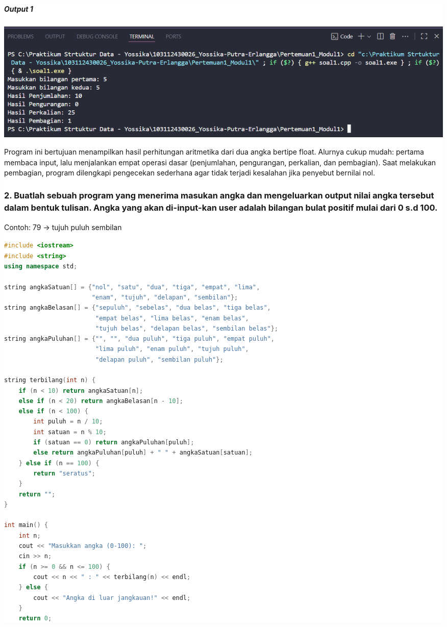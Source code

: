 ##### Output 1
![Screenshot Output Unguided 1_1](https://github.com/Yoshput/103112430026_Yossika-Putra-Erlangga/blob/main/Pertemuan1_Modul1/output/Output-Unguided1-Modul1.png)


Program ini bertujuan menampilkan hasil perhitungan aritmetika dari dua angka bertipe float. Alurnya cukup mudah: pertama membaca input, lalu menjalankan empat operasi dasar (penjumlahan, pengurangan, perkalian, dan pembagian). Saat melakukan pembagian, program dilengkapi pengecekan sederhana agar tidak terjadi kesalahan jika penyebut bernilai nol.

### 2. Buatlah sebuah program yang menerima masukan angka dan mengeluarkan output nilai angka tersebut dalam bentuk tulisan. Angka yang akan di-input-kan user adalah bilangan bulat positif mulai dari 0 s.d 100.
Contoh: 79 → tujuh puluh sembilan

```C++
#include <iostream>
#include <string>
using namespace std;

string angkaSatuan[] = {"nol", "satu", "dua", "tiga", "empat", "lima", 
                        "enam", "tujuh", "delapan", "sembilan"};
string angkaBelasan[] = {"sepuluh", "sebelas", "dua belas", "tiga belas", 
                         "empat belas", "lima belas", "enam belas", 
                         "tujuh belas", "delapan belas", "sembilan belas"};
string angkaPuluhan[] = {"", "", "dua puluh", "tiga puluh", "empat puluh", 
                         "lima puluh", "enam puluh", "tujuh puluh", 
                         "delapan puluh", "sembilan puluh"};

string terbilang(int n) {
    if (n < 10) return angkaSatuan[n];
    else if (n < 20) return angkaBelasan[n - 10];
    else if (n < 100) {
        int puluh = n / 10;
        int satuan = n % 10;
        if (satuan == 0) return angkaPuluhan[puluh];
        else return angkaPuluhan[puluh] + " " + angkaSatuan[satuan];
    } else if (n == 100) {
        return "seratus";
    }
    return "";
}

int main() {
    int n;
    cout << "Masukkan angka (0-100): ";
    cin >> n;
    if (n >= 0 && n <= 100) {
        cout << n << " : " << terbilang(n) << endl;
    } else {
        cout << "Angka di luar jangkauan!" << endl;
    }
    return 0;
```